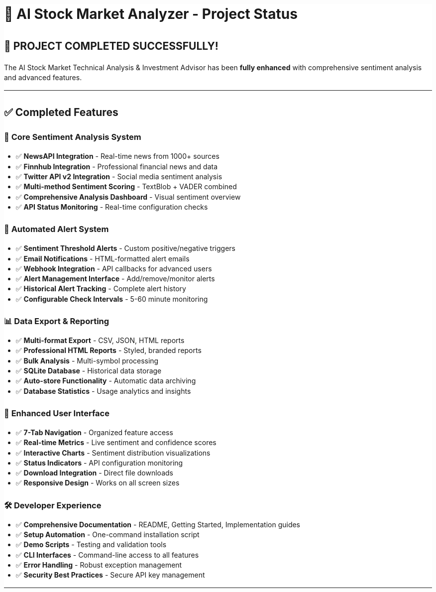 # 🎯 AI Stock Market Analyzer - Project Status

## 🚀 **PROJECT COMPLETED SUCCESSFULLY!**

The AI Stock Market Technical Analysis & Investment Advisor has been **fully enhanced** with comprehensive sentiment analysis and advanced features. 

---

## ✅ **Completed Features**

### 📰 **Core Sentiment Analysis System**
- ✅ **NewsAPI Integration** - Real-time news from 1000+ sources
- ✅ **Finnhub Integration** - Professional financial news and data
- ✅ **Twitter API v2 Integration** - Social media sentiment analysis
- ✅ **Multi-method Sentiment Scoring** - TextBlob + VADER combined
- ✅ **Comprehensive Analysis Dashboard** - Visual sentiment overview
- ✅ **API Status Monitoring** - Real-time configuration checks

### 🚨 **Automated Alert System** 
- ✅ **Sentiment Threshold Alerts** - Custom positive/negative triggers
- ✅ **Email Notifications** - HTML-formatted alert emails
- ✅ **Webhook Integration** - API callbacks for advanced users
- ✅ **Alert Management Interface** - Add/remove/monitor alerts
- ✅ **Historical Alert Tracking** - Complete alert history
- ✅ **Configurable Check Intervals** - 5-60 minute monitoring

### 📊 **Data Export & Reporting**
- ✅ **Multi-format Export** - CSV, JSON, HTML reports
- ✅ **Professional HTML Reports** - Styled, branded reports
- ✅ **Bulk Analysis** - Multi-symbol processing
- ✅ **SQLite Database** - Historical data storage
- ✅ **Auto-store Functionality** - Automatic data archiving
- ✅ **Database Statistics** - Usage analytics and insights

### 🎨 **Enhanced User Interface**
- ✅ **7-Tab Navigation** - Organized feature access
- ✅ **Real-time Metrics** - Live sentiment and confidence scores
- ✅ **Interactive Charts** - Sentiment distribution visualizations
- ✅ **Status Indicators** - API configuration monitoring
- ✅ **Download Integration** - Direct file downloads
- ✅ **Responsive Design** - Works on all screen sizes

### 🛠️ **Developer Experience**
- ✅ **Comprehensive Documentation** - README, Getting Started, Implementation guides
- ✅ **Setup Automation** - One-command installation script
- ✅ **Demo Scripts** - Testing and validation tools
- ✅ **CLI Interfaces** - Command-line access to all features
- ✅ **Error Handling** - Robust exception management
- ✅ **Security Best Practices** - Secure API key management

---